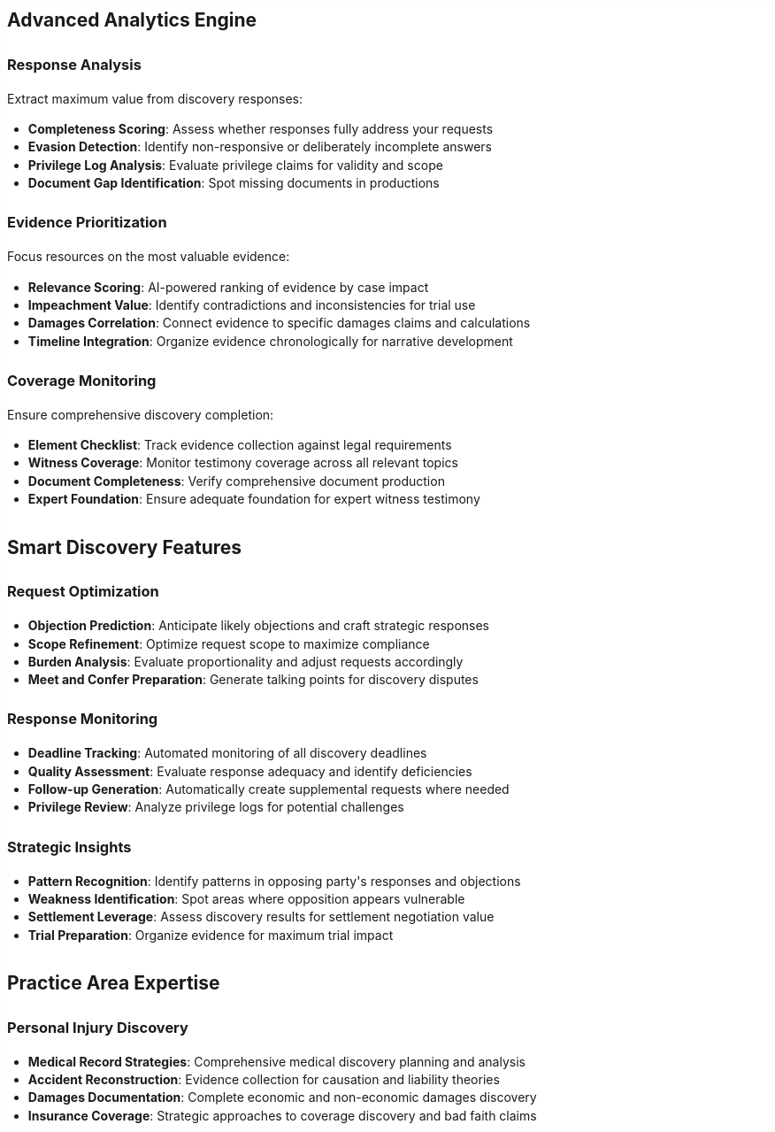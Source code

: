 ## Advanced Analytics Engine

### Response Analysis
Extract maximum value from discovery responses:
- **Completeness Scoring**: Assess whether responses fully address your requests
- **Evasion Detection**: Identify non-responsive or deliberately incomplete answers
- **Privilege Log Analysis**: Evaluate privilege claims for validity and scope
- **Document Gap Identification**: Spot missing documents in productions

### Evidence Prioritization
Focus resources on the most valuable evidence:
- **Relevance Scoring**: AI-powered ranking of evidence by case impact
- **Impeachment Value**: Identify contradictions and inconsistencies for trial use
- **Damages Correlation**: Connect evidence to specific damages claims and calculations
- **Timeline Integration**: Organize evidence chronologically for narrative development

### Coverage Monitoring
Ensure comprehensive discovery completion:
- **Element Checklist**: Track evidence collection against legal requirements
- **Witness Coverage**: Monitor testimony coverage across all relevant topics
- **Document Completeness**: Verify comprehensive document production
- **Expert Foundation**: Ensure adequate foundation for expert witness testimony

## Smart Discovery Features

### Request Optimization
- **Objection Prediction**: Anticipate likely objections and craft strategic responses
- **Scope Refinement**: Optimize request scope to maximize compliance
- **Burden Analysis**: Evaluate proportionality and adjust requests accordingly
- **Meet and Confer Preparation**: Generate talking points for discovery disputes

### Response Monitoring
- **Deadline Tracking**: Automated monitoring of all discovery deadlines
- **Quality Assessment**: Evaluate response adequacy and identify deficiencies
- **Follow-up Generation**: Automatically create supplemental requests where needed
- **Privilege Review**: Analyze privilege logs for potential challenges

### Strategic Insights
- **Pattern Recognition**: Identify patterns in opposing party's responses and objections
- **Weakness Identification**: Spot areas where opposition appears vulnerable
- **Settlement Leverage**: Assess discovery results for settlement negotiation value
- **Trial Preparation**: Organize evidence for maximum trial impact

## Practice Area Expertise

### Personal Injury Discovery
- **Medical Record Strategies**: Comprehensive medical discovery planning and analysis
- **Accident Reconstruction**: Evidence collection for causation and liability theories
- **Damages Documentation**: Complete economic and non-economic damages discovery
- **Insurance Coverage**: Strategic approaches to coverage discovery and bad faith claims
